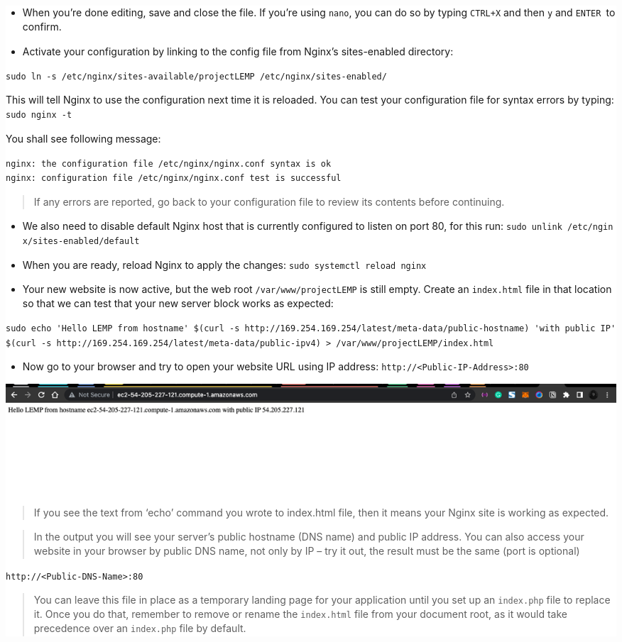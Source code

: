 - When you’re done editing, save and close the file. If you’re using `nano`, you can do so by typing `CTRL+X` and then `y` and `ENTER `to confirm.

- Activate your configuration by linking to the config file from Nginx’s sites-enabled directory:

`sudo ln -s /etc/nginx/sites-available/projectLEMP /etc/nginx/sites-enabled/`

This will tell Nginx to use the configuration next time it is reloaded. You can test your configuration file for syntax errors by typing: `sudo nginx -t`

You shall see following message:

```bash
nginx: the configuration file /etc/nginx/nginx.conf syntax is ok
nginx: configuration file /etc/nginx/nginx.conf test is successful
```

> If any errors are reported, go back to your configuration file to review its contents before continuing.

- We also need to disable default Nginx host that is currently configured to listen on port 80, for this run: `sudo unlink /etc/nginx/sites-enabled/default`

- When you are ready, reload Nginx to apply the changes: `sudo systemctl reload nginx`

- Your new website is now active, but the web root `/var/www/projectLEMP` is still empty. Create an `index.html` file in that location so that we can test that your new server block works as expected:

`sudo echo 'Hello LEMP from hostname' $(curl -s http://169.254.169.254/latest/meta-data/public-hostname) 'with public IP' $(curl -s http://169.254.169.254/latest/meta-data/public-ipv4) > /var/www/projectLEMP/index.html`

- Now go to your browser and try to open your website URL using IP address: `http://<Public-IP-Address>:80`

![project2](./images/6.png)

> If you see the text from ‘echo’ command you wrote to index.html file, then it means your Nginx site is working as expected.

> In the output you will see your server’s public hostname (DNS name) and public IP address. You can also access your website in your browser by public DNS name, not only by IP – try it out, the result must be the same (port is optional)

`http://<Public-DNS-Name>:80`

> You can leave this file in place as a temporary landing page for your application until you set up an `index.php` file to replace it. Once you do that, remember to remove or rename the `index.html` file from your document root, as it would take precedence over an `index.php` file by default.
